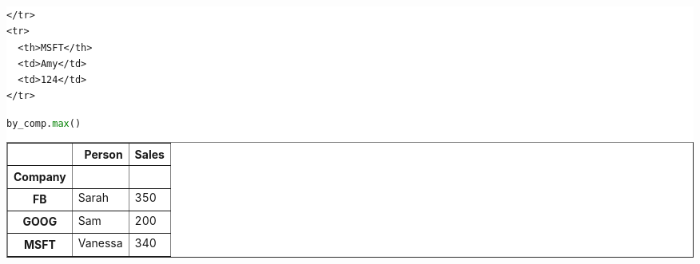     </tr>
    <tr>
      <th>MSFT</th>
      <td>Amy</td>
      <td>124</td>
    </tr>
  </tbody>
</table>
</div>




```python
by_comp.max()
```




<div>
<table border="1" class="dataframe">
  <thead>
    <tr style="text-align: right;">
      <th></th>
      <th>Person</th>
      <th>Sales</th>
    </tr>
    <tr>
      <th>Company</th>
      <th></th>
      <th></th>
    </tr>
  </thead>
  <tbody>
    <tr>
      <th>FB</th>
      <td>Sarah</td>
      <td>350</td>
    </tr>
    <tr>
      <th>GOOG</th>
      <td>Sam</td>
      <td>200</td>
    </tr>
    <tr>
      <th>MSFT</th>
      <td>Vanessa</td>
      <td>340</td>
    </tr>
  </tbody>
</table>
</div>


